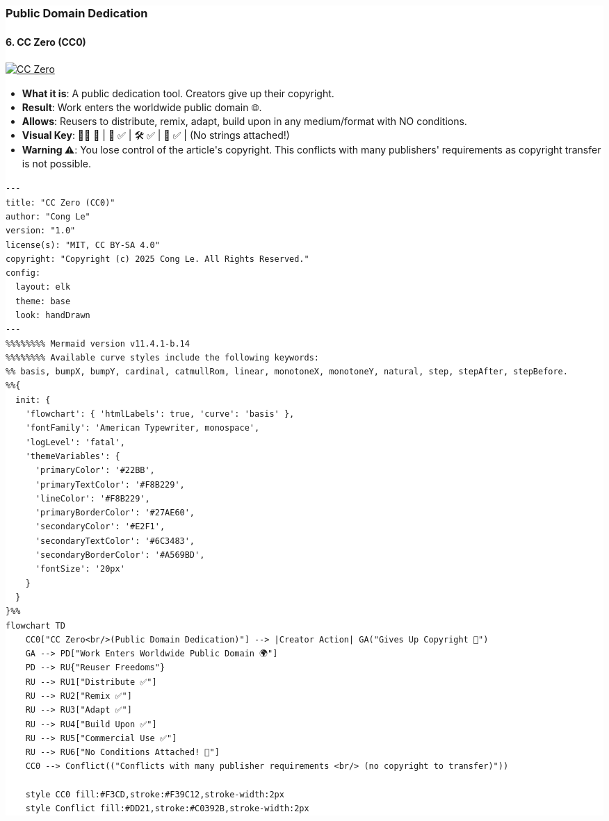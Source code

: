 
### Public Domain Dedication

#### 6. CC Zero (CC0)
[![CC Zero](https://licensebuttons.net/p/zero/1.0/88x31.png)](https://creativecommons.org/public-domain/cc0/)

*   **What it is**: A public dedication tool. Creators give up their copyright.
*   **Result**: Work enters the worldwide public domain 🌐.
*   **Allows**: Reusers to distribute, remix, adapt, build upon in any medium/format with NO conditions.
*   **Visual Key**: 🧑‍🎨 💨 | 🔄 ✅ | 🛠️ ✅ | 💼 ✅ | (No strings attached!)
*   **Warning ⚠️**: You lose control of the article's copyright. This conflicts with many publishers' requirements as copyright transfer is not possible.

```mermaid
---
title: "CC Zero (CC0)"
author: "Cong Le"
version: "1.0"
license(s): "MIT, CC BY-SA 4.0"
copyright: "Copyright (c) 2025 Cong Le. All Rights Reserved."
config:
  layout: elk
  theme: base
  look: handDrawn
---
%%%%%%%% Mermaid version v11.4.1-b.14
%%%%%%%% Available curve styles include the following keywords:
%% basis, bumpX, bumpY, cardinal, catmullRom, linear, monotoneX, monotoneY, natural, step, stepAfter, stepBefore.
%%{
  init: {
    'flowchart': { 'htmlLabels': true, 'curve': 'basis' },
    'fontFamily': 'American Typewriter, monospace',
    'logLevel': 'fatal',
    'themeVariables': {
      'primaryColor': '#22BB',
      'primaryTextColor': '#F8B229',
      'lineColor': '#F8B229',
      'primaryBorderColor': '#27AE60',
      'secondaryColor': '#E2F1',
      'secondaryTextColor': '#6C3483',
      'secondaryBorderColor': '#A569BD',
      'fontSize': '20px'
    }
  }
}%%
flowchart TD
    CC0["CC Zero<br/>(Public Domain Dedication)"] --> |Creator Action| GA("Gives Up Copyright 👋")
    GA --> PD["Work Enters Worldwide Public Domain 🌍"]
    PD --> RU{"Reuser Freedoms"}
    RU --> RU1["Distribute ✅"]
    RU --> RU2["Remix ✅"]
    RU --> RU3["Adapt ✅"]
    RU --> RU4["Build Upon ✅"]
    RU --> RU5["Commercial Use ✅"]
    RU --> RU6["No Conditions Attached! 🥳"]
    CC0 --> Conflict(("Conflicts with many publisher requirements <br/> (no copyright to transfer)"))

    style CC0 fill:#F3CD,stroke:#F39C12,stroke-width:2px
    style Conflict fill:#DD21,stroke:#C0392B,stroke-width:2px
```
